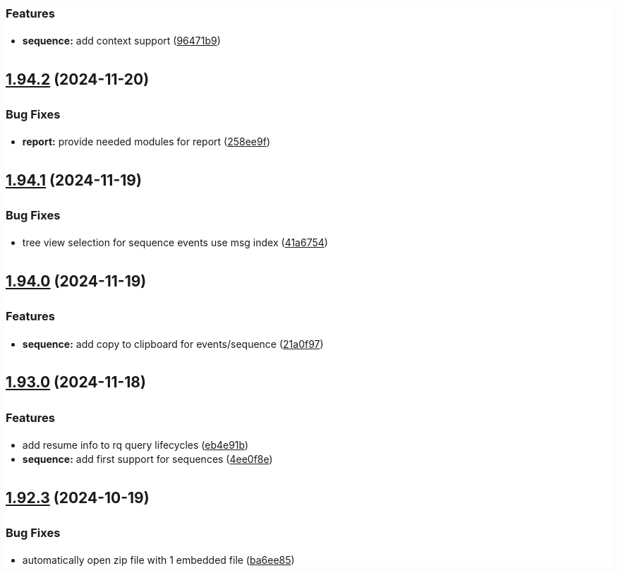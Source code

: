 
### Features

* **sequence:** add context support ([96471b9](https://github.com/mbehr1/dlt-logs/commit/96471b9a54463f68c4b5916b6f9f7de3e514a828))

## [1.94.2](https://github.com/mbehr1/dlt-logs/compare/v1.94.1...v1.94.2) (2024-11-20)


### Bug Fixes

* **report:** provide needed modules for report ([258ee9f](https://github.com/mbehr1/dlt-logs/commit/258ee9f8dfde0643f2ec351a320a3c9fafcbff52))

## [1.94.1](https://github.com/mbehr1/dlt-logs/compare/v1.94.0...v1.94.1) (2024-11-19)


### Bug Fixes

* tree view selection for sequence events use msg index ([41a6754](https://github.com/mbehr1/dlt-logs/commit/41a6754b8cb3089a9bb4836a77222ddfff779591))

## [1.94.0](https://github.com/mbehr1/dlt-logs/compare/v1.93.0...v1.94.0) (2024-11-19)


### Features

* **sequence:** add copy to clipboard for events/sequence ([21a0f97](https://github.com/mbehr1/dlt-logs/commit/21a0f9785ad9d536e71d6887ee8873bb33bfbab0))

## [1.93.0](https://github.com/mbehr1/dlt-logs/compare/v1.92.3...v1.93.0) (2024-11-18)


### Features

* add resume info to rq query lifecycles ([eb4e91b](https://github.com/mbehr1/dlt-logs/commit/eb4e91b21cbcc01a888dfbc039cb3d1067d60d1e))
* **sequence:** add first support for sequences ([4ee0f8e](https://github.com/mbehr1/dlt-logs/commit/4ee0f8ea6cf18973a64e8b123d4b5039c75efabf))

## [1.92.3](https://github.com/mbehr1/dlt-logs/compare/v1.92.2...v1.92.3) (2024-10-19)


### Bug Fixes

* automatically open zip file with 1 embedded file ([ba6ee85](https://github.com/mbehr1/dlt-logs/commit/ba6ee85c26371c37869992ecdf614867d987c9c0))
